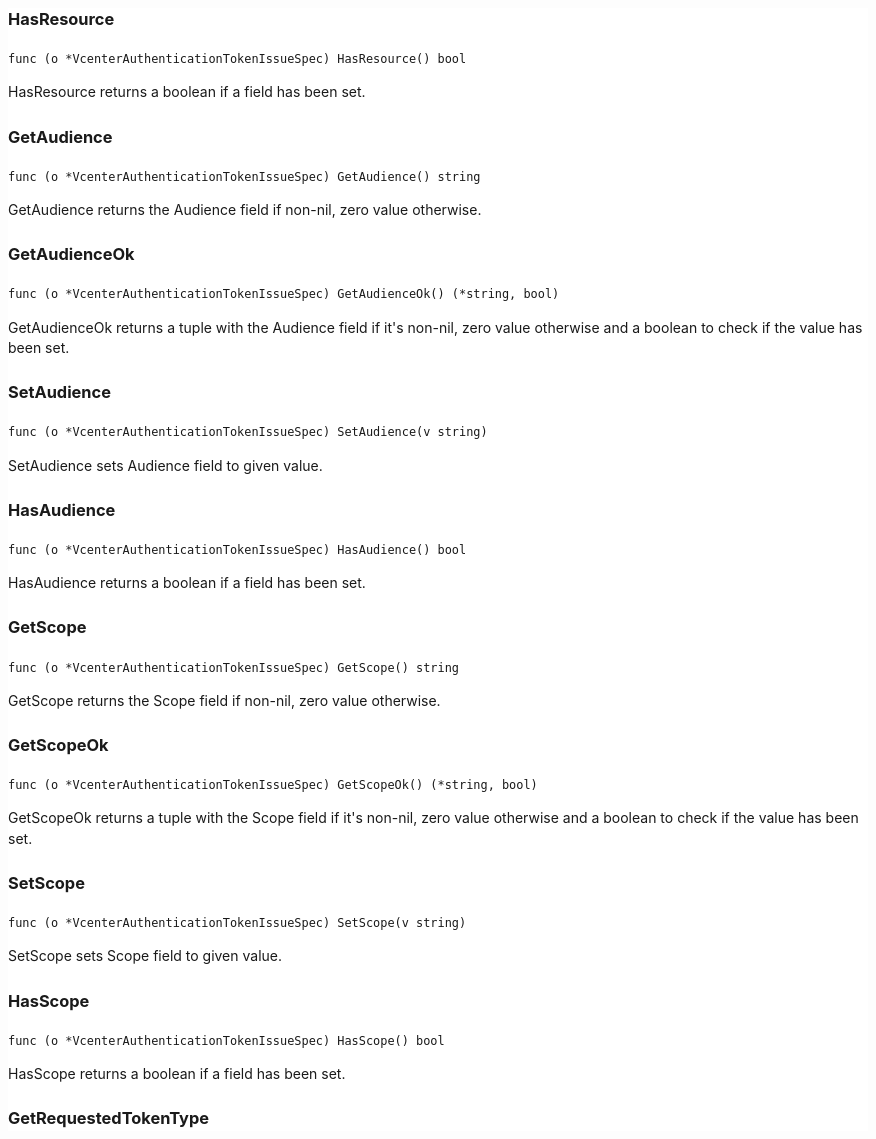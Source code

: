 ### HasResource

`func (o *VcenterAuthenticationTokenIssueSpec) HasResource() bool`

HasResource returns a boolean if a field has been set.

### GetAudience

`func (o *VcenterAuthenticationTokenIssueSpec) GetAudience() string`

GetAudience returns the Audience field if non-nil, zero value otherwise.

### GetAudienceOk

`func (o *VcenterAuthenticationTokenIssueSpec) GetAudienceOk() (*string, bool)`

GetAudienceOk returns a tuple with the Audience field if it's non-nil, zero value otherwise
and a boolean to check if the value has been set.

### SetAudience

`func (o *VcenterAuthenticationTokenIssueSpec) SetAudience(v string)`

SetAudience sets Audience field to given value.

### HasAudience

`func (o *VcenterAuthenticationTokenIssueSpec) HasAudience() bool`

HasAudience returns a boolean if a field has been set.

### GetScope

`func (o *VcenterAuthenticationTokenIssueSpec) GetScope() string`

GetScope returns the Scope field if non-nil, zero value otherwise.

### GetScopeOk

`func (o *VcenterAuthenticationTokenIssueSpec) GetScopeOk() (*string, bool)`

GetScopeOk returns a tuple with the Scope field if it's non-nil, zero value otherwise
and a boolean to check if the value has been set.

### SetScope

`func (o *VcenterAuthenticationTokenIssueSpec) SetScope(v string)`

SetScope sets Scope field to given value.

### HasScope

`func (o *VcenterAuthenticationTokenIssueSpec) HasScope() bool`

HasScope returns a boolean if a field has been set.

### GetRequestedTokenType
